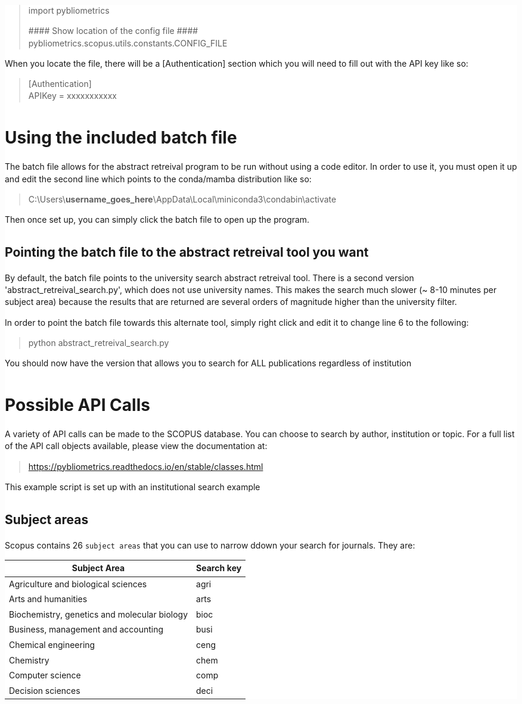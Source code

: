 > import pybliometrics
>
> \#### Show location of the config file ####\
> pybliometrics.scopus.utils.constants.CONFIG_FILE

When you locate the file, there will be a [Authentication] section which you will need to fill out with the API key like so:

> [Authentication]\
> APIKey = xxxxxxxxxxx

# Using the included batch file
The batch file allows for the abstract retreival program to be run without using a code editor. In order to use it, you must open it up and edit the second line which points to the conda/mamba distribution like so:

> C:\Users\\**username_goes_here**\AppData\Local\miniconda3\condabin\activate

Then once set up, you can simply click the batch file to open up the program.

## Pointing the batch file to the abstract retreival tool you want
By default, the batch file points to the university search abstract retreival tool. There is a second version 'abstract_retreival_search.py', which does not use university names. This makes the search much slower (~ 8-10 minutes per subject area) because the results that are returned are several orders of magnitude higher than the university filter. 

In order to point the batch file towards this alternate tool, simply right click and edit it to change line 6 to the following:

> python abstract_retreival_search.py

You should now have the version that allows you to search for ALL publications regardless of institution

# Possible API Calls
A variety of API calls can be made to the SCOPUS database. You can choose to search by author, institution or topic. For a full list of the API call objects available, please view the documentation at:

> https://pybliometrics.readthedocs.io/en/stable/classes.html

This example script is set up with an institutional search example

## Subject areas
Scopus contains 26 `subject areas` that you can use to narrow ddown your search for journals. They are: 

|  Subject Area| Search key  |
|---|---|
| Agriculture and biological sciences  | agri  |
| Arts and humanities | arts  |
| Biochemistry, genetics and molecular biology | bioc  |
| Business, management and accounting | busi  |
| Chemical engineering  | ceng  |
| Chemistry  | chem  |
| Computer science  | comp  |
| Decision sciences  | deci  |